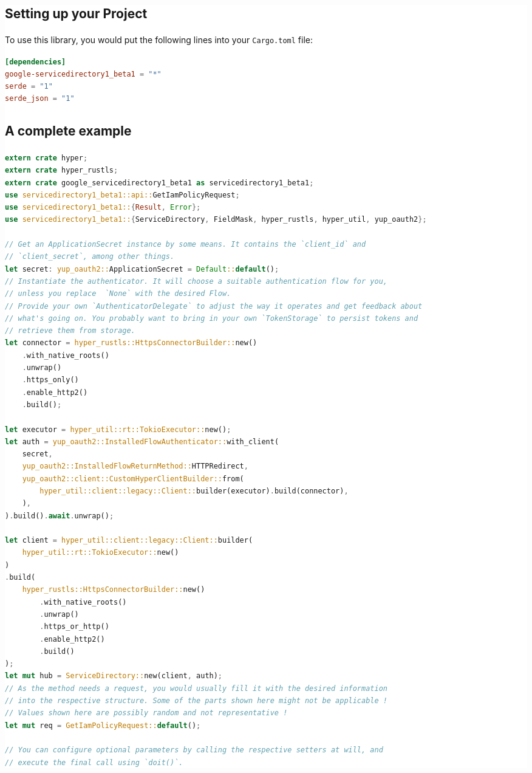 ## Setting up your Project

To use this library, you would put the following lines into your `Cargo.toml` file:

```toml
[dependencies]
google-servicedirectory1_beta1 = "*"
serde = "1"
serde_json = "1"
```

## A complete example

```Rust
extern crate hyper;
extern crate hyper_rustls;
extern crate google_servicedirectory1_beta1 as servicedirectory1_beta1;
use servicedirectory1_beta1::api::GetIamPolicyRequest;
use servicedirectory1_beta1::{Result, Error};
use servicedirectory1_beta1::{ServiceDirectory, FieldMask, hyper_rustls, hyper_util, yup_oauth2};

// Get an ApplicationSecret instance by some means. It contains the `client_id` and
// `client_secret`, among other things.
let secret: yup_oauth2::ApplicationSecret = Default::default();
// Instantiate the authenticator. It will choose a suitable authentication flow for you,
// unless you replace  `None` with the desired Flow.
// Provide your own `AuthenticatorDelegate` to adjust the way it operates and get feedback about
// what's going on. You probably want to bring in your own `TokenStorage` to persist tokens and
// retrieve them from storage.
let connector = hyper_rustls::HttpsConnectorBuilder::new()
    .with_native_roots()
    .unwrap()
    .https_only()
    .enable_http2()
    .build();

let executor = hyper_util::rt::TokioExecutor::new();
let auth = yup_oauth2::InstalledFlowAuthenticator::with_client(
    secret,
    yup_oauth2::InstalledFlowReturnMethod::HTTPRedirect,
    yup_oauth2::client::CustomHyperClientBuilder::from(
        hyper_util::client::legacy::Client::builder(executor).build(connector),
    ),
).build().await.unwrap();

let client = hyper_util::client::legacy::Client::builder(
    hyper_util::rt::TokioExecutor::new()
)
.build(
    hyper_rustls::HttpsConnectorBuilder::new()
        .with_native_roots()
        .unwrap()
        .https_or_http()
        .enable_http2()
        .build()
);
let mut hub = ServiceDirectory::new(client, auth);
// As the method needs a request, you would usually fill it with the desired information
// into the respective structure. Some of the parts shown here might not be applicable !
// Values shown here are possibly random and not representative !
let mut req = GetIamPolicyRequest::default();

// You can configure optional parameters by calling the respective setters at will, and
// execute the final call using `doit()`.
```

[wiki-pod]: http://en.wikipedia.org/wiki/Plain_old_data_structure
[builder-pattern]: http://en.wikipedia.org/wiki/Builder_pattern
[google-go-api]: https://github.com/google/google-api-go-client
[repo-license]: https://github.com/Byron/google-apis-rsblob/main/LICENSE.md